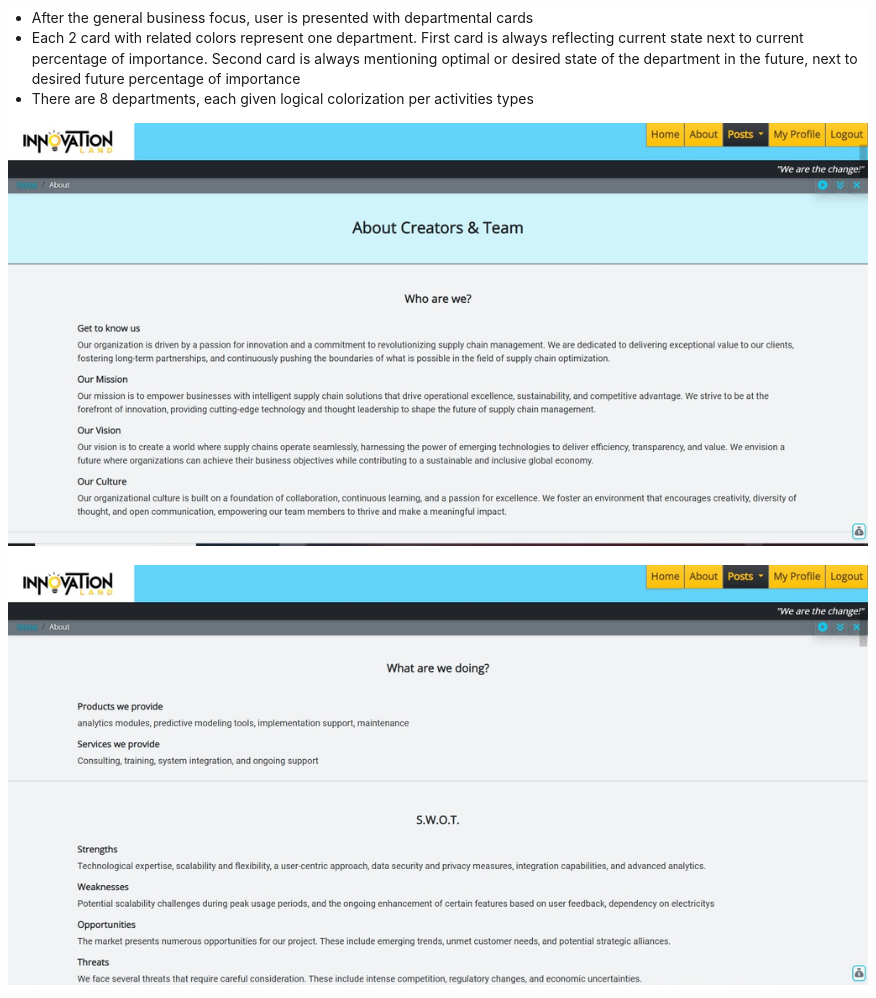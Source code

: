   - After the general business focus, user is presented with departmental cards
  - Each 2 card with related colors represent one department. First card is always reflecting current state next to current percentage of importance. Second card is always mentioning optimal or desired state of the department in the future, next to desired future percentage of importance
  - There are 8 departments, each given logical colorization per activities types

![Posts Details - Page 3](./assets/media/images/features/6-posts-2-details-p3.jpg)

![Posts Details - Page 3](./assets/media/images/features/6-posts-2-details-p3-2.jpg)
